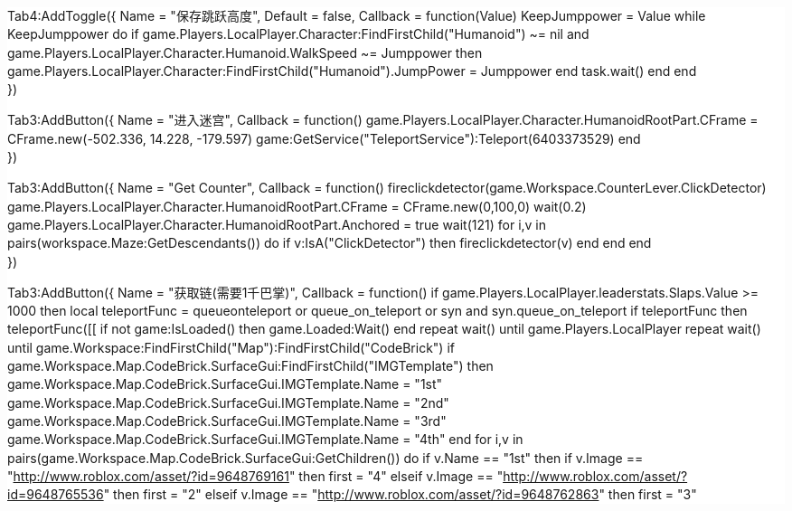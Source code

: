 Tab4:AddToggle({
	Name = "保存跳跃高度",
	Default = false,
	Callback = function(Value)
KeepJumppower = Value
            while KeepJumppower do
                if game.Players.LocalPlayer.Character:FindFirstChild("Humanoid") ~= nil and game.Players.LocalPlayer.Character.Humanoid.WalkSpeed ~= Jumppower then
                    game.Players.LocalPlayer.Character:FindFirstChild("Humanoid").JumpPower = Jumppower
                end
task.wait()
            end
	end    
})

Tab3:AddButton({
	Name = "进入迷宫",
	Callback = function()
game.Players.LocalPlayer.Character.HumanoidRootPart.CFrame = CFrame.new(-502.336, 14.228, -179.597)
game:GetService("TeleportService"):Teleport(6403373529)
  	end    
})

Tab3:AddButton({
	Name = "Get Counter",
	Callback = function()
fireclickdetector(game.Workspace.CounterLever.ClickDetector)
game.Players.LocalPlayer.Character.HumanoidRootPart.CFrame = CFrame.new(0,100,0)
wait(0.2)
game.Players.LocalPlayer.Character.HumanoidRootPart.Anchored = true
wait(121)
for i,v in pairs(workspace.Maze:GetDescendants()) do
if v:IsA("ClickDetector") then
fireclickdetector(v)
end
end
  	end    
})

Tab3:AddButton({
	Name = "获取链(需要1千巴掌)",
	Callback = function()
if game.Players.LocalPlayer.leaderstats.Slaps.Value >= 1000 then
local teleportFunc = queueonteleport or queue_on_teleport or syn and syn.queue_on_teleport
if teleportFunc then
    teleportFunc([[
        if not game:IsLoaded() then
            game.Loaded:Wait()
        end
        repeat wait() until game.Players.LocalPlayer
 repeat wait() until game.Workspace:FindFirstChild("Map"):FindFirstChild("CodeBrick")
if game.Workspace.Map.CodeBrick.SurfaceGui:FindFirstChild("IMGTemplate") then
game.Workspace.Map.CodeBrick.SurfaceGui.IMGTemplate.Name = "1st"
game.Workspace.Map.CodeBrick.SurfaceGui.IMGTemplate.Name = "2nd"
game.Workspace.Map.CodeBrick.SurfaceGui.IMGTemplate.Name = "3rd"
game.Workspace.Map.CodeBrick.SurfaceGui.IMGTemplate.Name = "4th"
end
for i,v in pairs(game.Workspace.Map.CodeBrick.SurfaceGui:GetChildren()) do
                    if v.Name == "1st" then
                        if v.Image == "http://www.roblox.com/asset/?id=9648769161" then
                    first = "4"
                elseif v.Image == "http://www.roblox.com/asset/?id=9648765536" then
                    first = "2"
                elseif v.Image == "http://www.roblox.com/asset/?id=9648762863" then
                    first = "3"